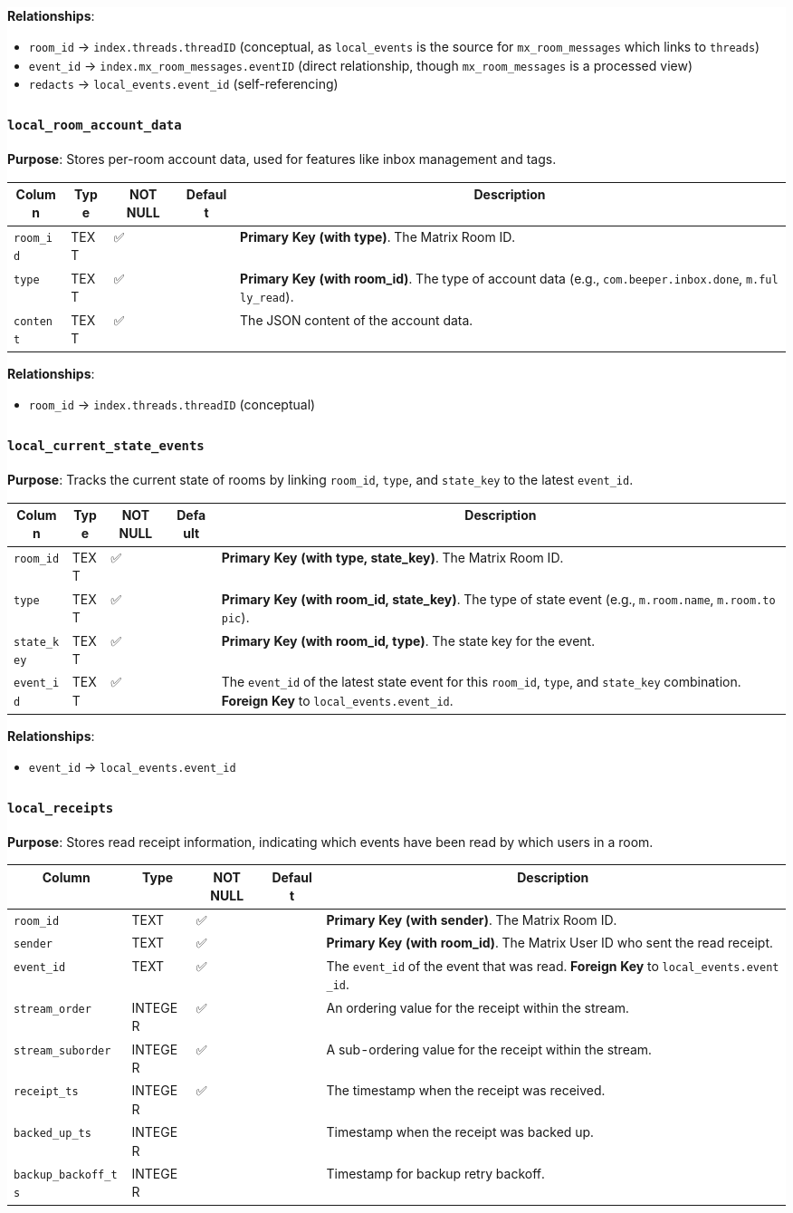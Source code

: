 **Relationships**:
- `room_id` -> `index.threads.threadID` (conceptual, as `local_events` is the source for `mx_room_messages` which links to `threads`)
- `event_id` -> `index.mx_room_messages.eventID` (direct relationship, though `mx_room_messages` is a processed view)
- `redacts` -> `local_events.event_id` (self-referencing)

### `local_room_account_data`

**Purpose**: Stores per-room account data, used for features like inbox management and tags.

| Column    | Type | NOT NULL | Default | Description                                                                                             |
| --------- | ---- | -------- | ------- | ------------------------------------------------------------------------------------------------------- |
| `room_id` | TEXT | ✅        |         | **Primary Key (with type)**. The Matrix Room ID.                                                        |
| `type`    | TEXT | ✅        |         | **Primary Key (with room_id)**. The type of account data (e.g., `com.beeper.inbox.done`, `m.fully_read`). |
| `content` | TEXT | ✅        |         | The JSON content of the account data.                                                                   |

**Relationships**:
- `room_id` -> `index.threads.threadID` (conceptual)

### `local_current_state_events`

**Purpose**: Tracks the current state of rooms by linking `room_id`, `type`, and `state_key` to the latest `event_id`.

| Column      | Type | NOT NULL | Default | Description                                                                                             |
| ----------- | ---- | -------- | ------- | ------------------------------------------------------------------------------------------------------- |
| `room_id`   | TEXT | ✅        |         | **Primary Key (with type, state_key)**. The Matrix Room ID.                                             |
| `type`      | TEXT | ✅        |         | **Primary Key (with room_id, state_key)**. The type of state event (e.g., `m.room.name`, `m.room.topic`). |
| `state_key` | TEXT | ✅        |         | **Primary Key (with room_id, type)**. The state key for the event.                                      |
| `event_id`  | TEXT | ✅        |         | The `event_id` of the latest state event for this `room_id`, `type`, and `state_key` combination. **Foreign Key** to `local_events.event_id`. |

**Relationships**:
- `event_id` -> `local_events.event_id`

### `local_receipts`

**Purpose**: Stores read receipt information, indicating which events have been read by which users in a room.

| Column            | Type    | NOT NULL | Default | Description                                                                                             |
| ----------------- | ------- | -------- | ------- | ------------------------------------------------------------------------------------------------------- |
| `room_id`         | TEXT    | ✅        |         | **Primary Key (with sender)**. The Matrix Room ID.                                                      |
| `sender`          | TEXT    | ✅        |         | **Primary Key (with room_id)**. The Matrix User ID who sent the read receipt.                           |
| `event_id`        | TEXT    | ✅        |         | The `event_id` of the event that was read. **Foreign Key** to `local_events.event_id`.                  |
| `stream_order`    | INTEGER | ✅        |         | An ordering value for the receipt within the stream.                                                    |
| `stream_suborder` | INTEGER | ✅        |         | A sub-ordering value for the receipt within the stream.                                                 |
| `receipt_ts`      | INTEGER | ✅        |         | The timestamp when the receipt was received.                                                            |
| `backed_up_ts`    | INTEGER |          |         | Timestamp when the receipt was backed up.                                                               |
| `backup_backoff_ts` | INTEGER |          |         | Timestamp for backup retry backoff.                                                                     |

